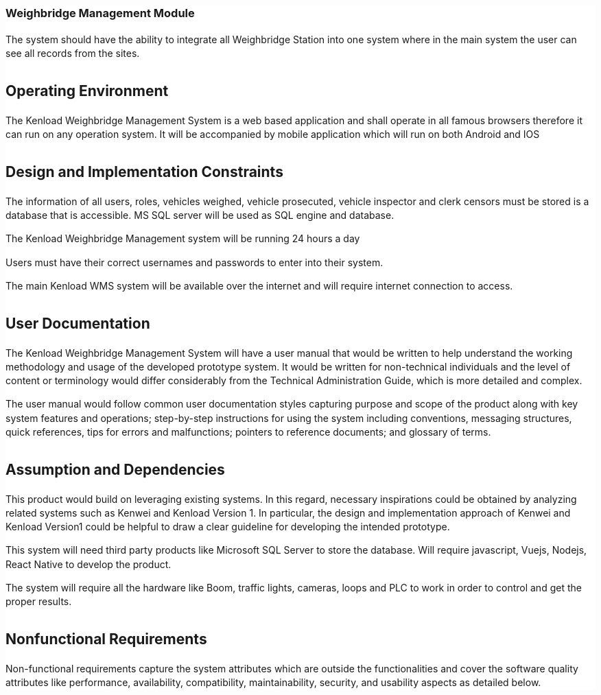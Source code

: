 

### Weighbridge Management Module

The system should have the ability to integrate all Weighbridge Station into one system where in the main system the user can see all records from the sites.

## Operating Environment

The Kenload Weighbridge Management System is a web based application and shall operate in all famous browsers therefore it can run on any operation system. It will be accompanied by mobile application which will run on both Android and IOS


## Design and Implementation Constraints

The information of all users, roles, vehicles weighed, vehicle prosecuted, vehicle inspector and clerk censors must be stored is a database that is accessible.
MS SQL server will be used as SQL engine and database.

The Kenload Weighbridge Management system will be running 24 hours a day

Users must have their correct usernames and passwords to enter into their system.

The main Kenload WMS system will be available over the internet and will require internet connection to access. 


## User Documentation

The Kenload Weighbridge Management System will have a user manual that would be written to help understand the working methodology and usage of the developed prototype system. It would be written for non-technical individuals and the level of content or terminology would differ considerably from the Technical Administration Guide, which is more detailed and complex. 

The user manual would follow common user documentation styles capturing purpose and scope of the product along with key system features and operations; step-by-step instructions for using the system including conventions, messaging structures, quick references, tips for errors and malfunctions; pointers to reference documents; and glossary of terms.

## Assumption and Dependencies

This product would build on leveraging existing systems. In this regard, necessary inspirations could be obtained by analyzing related systems such as Kenwei and Kenload Version 1. In particular, the design and implementation approach of Kenwei and Kenload Version1 could be helpful to draw a clear guideline for developing the intended prototype.

This system will need third party products like Microsoft SQL Server to store the database. Will require javascript, Vuejs, Nodejs, React Native to develop the product.

The system will require all the hardware like Boom, traffic lights, cameras, loops and PLC to work in order to control and get the proper results.



## Nonfunctional Requirements
Non-functional requirements capture the system attributes which are outside the functionalities and cover the software quality attributes like performance, availability, compatibility, maintainability, security, and usability aspects as detailed below.
